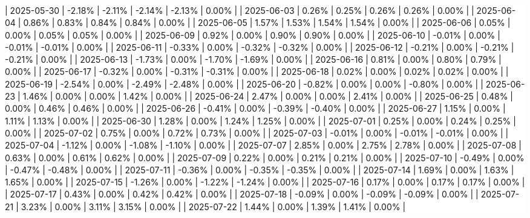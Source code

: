 | 2025-05-30 | -2.18%    | -2.11%              | -2.14%             | -2.13%    | 0.00%    |
| 2025-06-03 | 0.26%     | 0.25%               | 0.26%              | 0.26%     | 0.00%    |
| 2025-06-04 | 0.86%     | 0.83%               | 0.84%              | 0.84%     | 0.00%    |
| 2025-06-05 | 1.57%     | 1.53%               | 1.54%              | 1.54%     | 0.00%    |
| 2025-06-06 | 0.05%     | 0.00%               | 0.05%              | 0.05%     | 0.00%    |
| 2025-06-09 | 0.92%     | 0.00%               | 0.90%              | 0.90%     | 0.00%    |
| 2025-06-10 | -0.01%    | 0.00%               | -0.01%             | -0.01%    | 0.00%    |
| 2025-06-11 | -0.33%    | 0.00%               | -0.32%             | -0.32%    | 0.00%    |
| 2025-06-12 | -0.21%    | 0.00%               | -0.21%             | -0.21%    | 0.00%    |
| 2025-06-13 | -1.73%    | 0.00%               | -1.70%             | -1.69%    | 0.00%    |
| 2025-06-16 | 0.81%     | 0.00%               | 0.80%              | 0.79%     | 0.00%    |
| 2025-06-17 | -0.32%    | 0.00%               | -0.31%             | -0.31%    | 0.00%    |
| 2025-06-18 | 0.02%     | 0.00%               | 0.02%              | 0.02%     | 0.00%    |
| 2025-06-19 | -2.54%    | 0.00%               | -2.49%             | -2.48%    | 0.00%    |
| 2025-06-20 | -0.82%    | 0.00%               | 0.00%              | -0.80%    | 0.00%    |
| 2025-06-23 | 1.46%     | 0.00%               | 0.00%              | 1.42%     | 0.00%    |
| 2025-06-24 | 2.47%     | 0.00%               | 0.00%              | 2.41%     | 0.00%    |
| 2025-06-25 | 0.48%     | 0.00%               | 0.46%              | 0.46%     | 0.00%    |
| 2025-06-26 | -0.41%    | 0.00%               | -0.39%             | -0.40%    | 0.00%    |
| 2025-06-27 | 1.15%     | 0.00%               | 1.11%              | 1.13%     | 0.00%    |
| 2025-06-30 | 1.28%     | 0.00%               | 1.24%              | 1.25%     | 0.00%    |
| 2025-07-01 | 0.25%     | 0.00%               | 0.24%              | 0.25%     | 0.00%    |
| 2025-07-02 | 0.75%     | 0.00%               | 0.72%              | 0.73%     | 0.00%    |
| 2025-07-03 | -0.01%    | 0.00%               | -0.01%             | -0.01%    | 0.00%    |
| 2025-07-04 | -1.12%    | 0.00%               | -1.08%             | -1.10%    | 0.00%    |
| 2025-07-07 | 2.85%     | 0.00%               | 2.75%              | 2.78%     | 0.00%    |
| 2025-07-08 | 0.63%     | 0.00%               | 0.61%              | 0.62%     | 0.00%    |
| 2025-07-09 | 0.22%     | 0.00%               | 0.21%              | 0.21%     | 0.00%    |
| 2025-07-10 | -0.49%    | 0.00%               | -0.47%             | -0.48%    | 0.00%    |
| 2025-07-11 | -0.36%    | 0.00%               | -0.35%             | -0.35%    | 0.00%    |
| 2025-07-14 | 1.69%     | 0.00%               | 1.63%              | 1.65%     | 0.00%    |
| 2025-07-15 | -1.26%    | 0.00%               | -1.22%             | -1.24%    | 0.00%    |
| 2025-07-16 | 0.17%     | 0.00%               | 0.17%              | 0.17%     | 0.00%    |
| 2025-07-17 | 0.43%     | 0.00%               | 0.42%              | 0.42%     | 0.00%    |
| 2025-07-18 | -0.09%    | 0.00%               | -0.09%             | -0.09%    | 0.00%    |
| 2025-07-21 | 3.23%     | 0.00%               | 3.11%              | 3.15%     | 0.00%    |
| 2025-07-22 | 1.44%     | 0.00%               | 1.39%              | 1.41%     | 0.00%    |